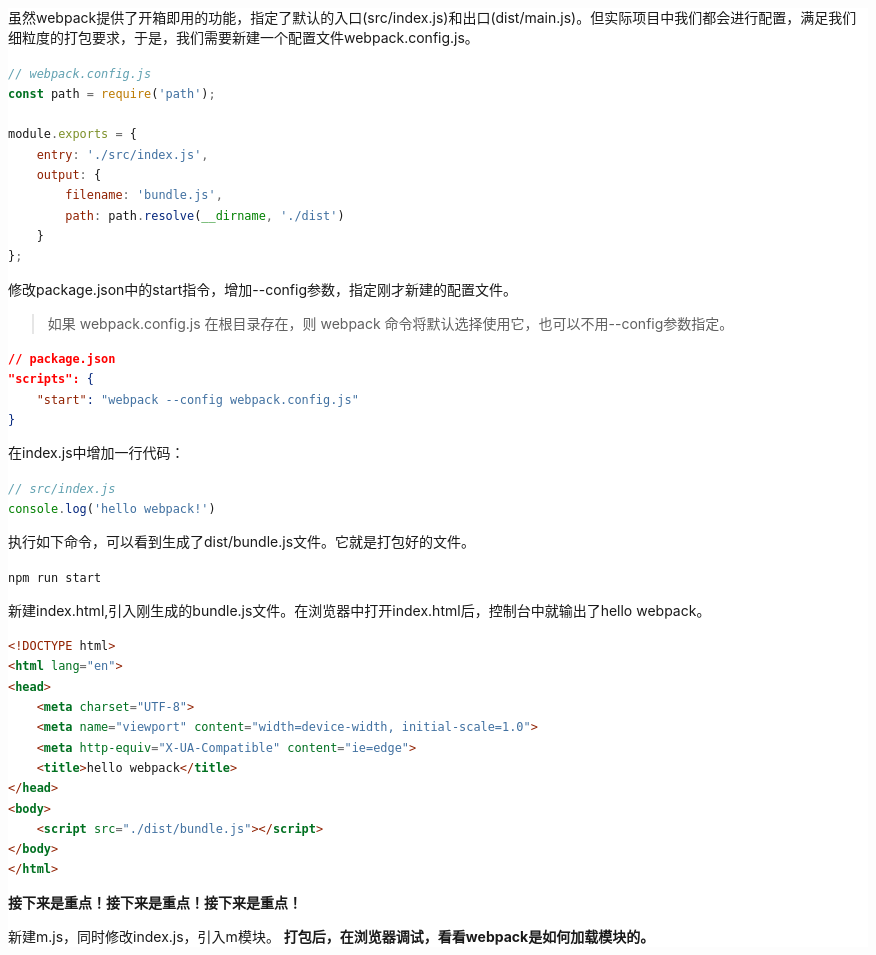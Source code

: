 虽然webpack提供了开箱即用的功能，指定了默认的入口(src/index.js)和出口(dist/main.js)。但实际项目中我们都会进行配置，满足我们细粒度的打包要求，于是，我们需要新建一个配置文件webpack.config.js。

```js
// webpack.config.js
const path = require('path');

module.exports = {
    entry: './src/index.js',
    output: {
        filename: 'bundle.js',
        path: path.resolve(__dirname, './dist')
    }
};

```
修改package.json中的start指令，增加--config参数，指定刚才新建的配置文件。

>如果 webpack.config.js 在根目录存在，则 webpack 命令将默认选择使用它，也可以不用--config参数指定。

```json
// package.json
"scripts": {
    "start": "webpack --config webpack.config.js"
}
```
在index.js中增加一行代码：
```js
// src/index.js
console.log('hello webpack!')
```
执行如下命令，可以看到生成了dist/bundle.js文件。它就是打包好的文件。

```bash
npm run start
```
新建index.html,引入刚生成的bundle.js文件。在浏览器中打开index.html后，控制台中就输出了hello webpack。

```html
<!DOCTYPE html>
<html lang="en">
<head>
    <meta charset="UTF-8">
    <meta name="viewport" content="width=device-width, initial-scale=1.0">
    <meta http-equiv="X-UA-Compatible" content="ie=edge">
    <title>hello webpack</title>
</head>
<body>
    <script src="./dist/bundle.js"></script>
</body>
</html>
```
**接下来是重点！接下来是重点！接下来是重点！**

新建m.js，同时修改index.js，引入m模块。 **打包后，在浏览器调试，看看webpack是如何加载模块的。**
